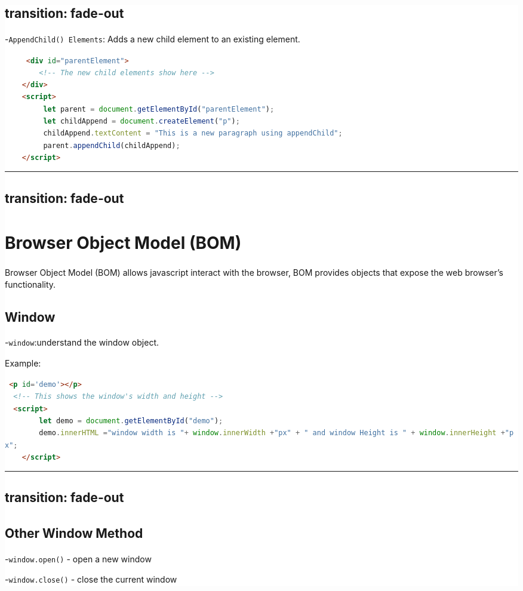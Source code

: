 transition: fade-out
---


-`AppendChild() Elements`: Adds a new child element to an existing element.

```html 
     <div id="parentElement">
        <!-- The new child elements show here -->
    </div>
    <script>
         let parent = document.getElementById("parentElement");
         let childAppend = document.createElement("p");
         childAppend.textContent = "This is a new paragraph using appendChild";
         parent.appendChild(childAppend);
    </script>
```

---
transition: fade-out
---


# Browser Object Model (BOM)
Browser Object Model (BOM) allows javascript interact with the browser,  BOM provides objects that expose the web browser’s functionality.

## Window
-`window`:understand the window object.

Example:
```html
 <p id='demo'></p>
  <!-- This shows the window's width and height -->
  <script>
        let demo = document.getElementById("demo");
        demo.innerHTML ="window width is "+ window.innerWidth +"px" + " and window Height is " + window.innerHeight +"px";
    </script>

```

---
transition: fade-out
---


## Other Window Method

-`window.open()` - open a new window

-`window.close()` - close the current window
